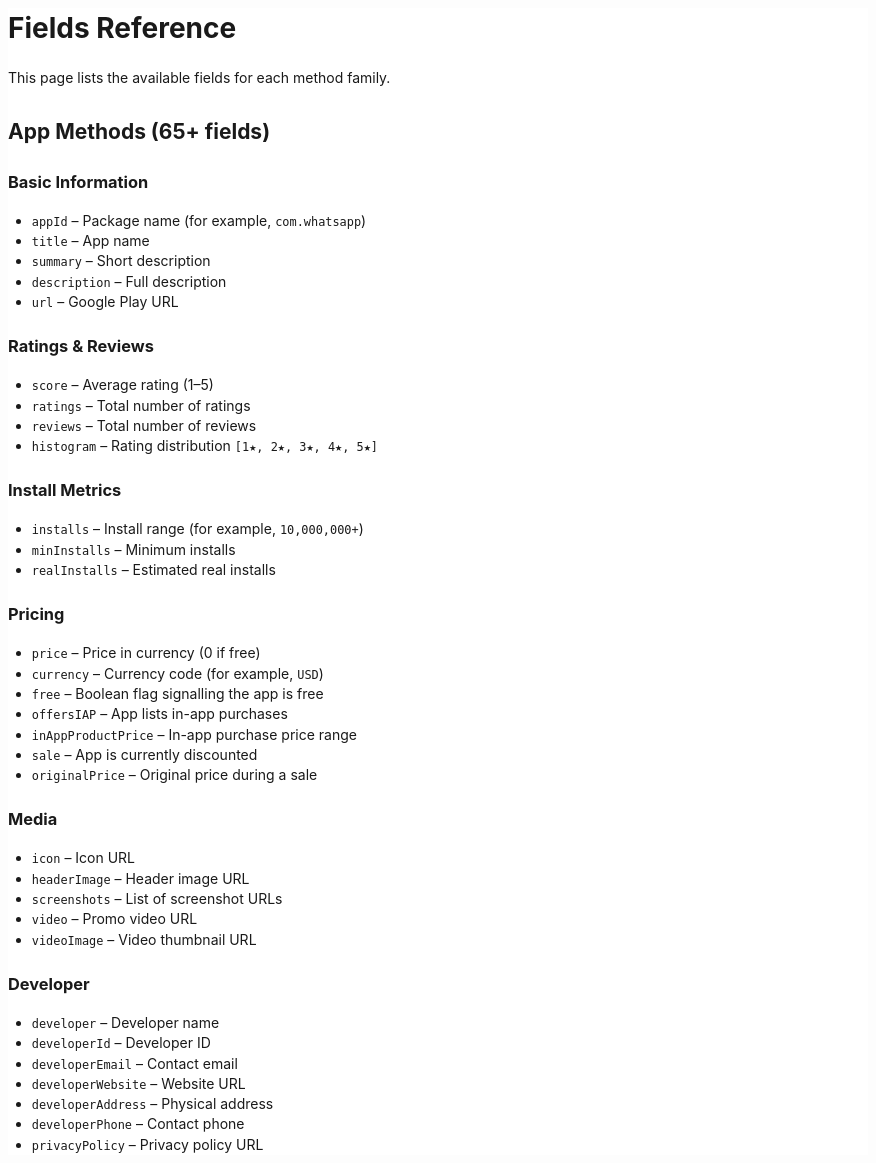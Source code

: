 # Fields Reference

This page lists the available fields for each method family.

## App Methods (65+ fields)

### Basic Information

- `appId` – Package name (for example, `com.whatsapp`)
- `title` – App name
- `summary` – Short description
- `description` – Full description
- `url` – Google Play URL

### Ratings & Reviews

- `score` – Average rating (1–5)
- `ratings` – Total number of ratings
- `reviews` – Total number of reviews
- `histogram` – Rating distribution `[1★, 2★, 3★, 4★, 5★]`

### Install Metrics

- `installs` – Install range (for example, `10,000,000+`)
- `minInstalls` – Minimum installs
- `realInstalls` – Estimated real installs

### Pricing

- `price` – Price in currency (0 if free)
- `currency` – Currency code (for example, `USD`)
- `free` – Boolean flag signalling the app is free
- `offersIAP` – App lists in-app purchases
- `inAppProductPrice` – In-app purchase price range
- `sale` – App is currently discounted
- `originalPrice` – Original price during a sale

### Media

- `icon` – Icon URL
- `headerImage` – Header image URL
- `screenshots` – List of screenshot URLs
- `video` – Promo video URL
- `videoImage` – Video thumbnail URL

### Developer

- `developer` – Developer name
- `developerId` – Developer ID
- `developerEmail` – Contact email
- `developerWebsite` – Website URL
- `developerAddress` – Physical address
- `developerPhone` – Contact phone
- `privacyPolicy` – Privacy policy URL
